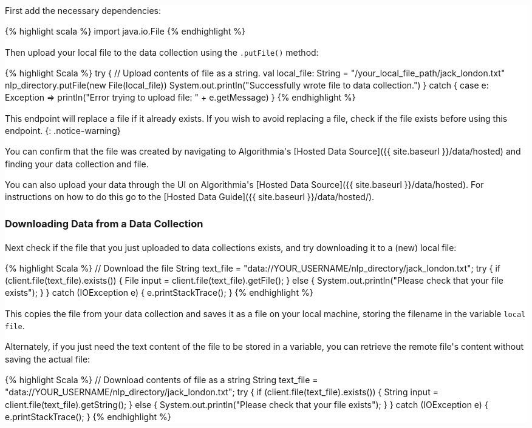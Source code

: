First add the necessary dependencies:

{% highlight scala %}
import java.io.File
{% endhighlight %}

Then upload your local file to the data collection using the `.putFile()` method:

{% highlight Scala %}
try {
  // Upload contents of file as a string.
  val local_file: String = "/your_local_file_path/jack_london.txt"
  nlp_directory.putFile(new File(local_file))
  System.out.println("Successfully wrote file to data collection.")
} catch {
  case e: Exception => println("Error trying to upload file: " + e.getMessage)
}
{% endhighlight %}

This endpoint will replace a file if it already exists. If you wish to avoid replacing a file, check if the file exists before using this endpoint.
{: .notice-warning}

You can confirm that the file was created by navigating to Algorithmia's [Hosted Data Source]({{ site.baseurl }}/data/hosted) and finding your data collection and file.

You can also upload your data through the UI on Algorithmia's [Hosted Data Source]({{ site.baseurl }}/data/hosted). For instructions on how to do this go to the [Hosted Data Guide]({{ site.baseurl }}/data/hosted/).

### Downloading Data from a Data Collection

Next check if the file that you just uploaded to data collections exists, and try downloading it to a (new) local file:

{% highlight Scala %}
// Download the file
String text_file = "data://YOUR_USERNAME/nlp_directory/jack_london.txt";
try {
    if (client.file(text_file).exists()) {
        File input = client.file(text_file).getFile();
    } else {
        System.out.println("Please check that your file exists");
    }
} catch (IOException e) {
    e.printStackTrace();
}
{% endhighlight %}

This copies the file from your data collection and saves it as a file on your local machine, storing the filename in the variable `localfile`. 

Alternately, if you just need the text content of the file to be stored in a variable, you can retrieve the remote file's content without saving the actual file:

{% highlight Scala %}
// Download contents of file as a string
String text_file = "data://YOUR_USERNAME/nlp_directory/jack_london.txt";
try {
    if (client.file(text_file).exists()) {
        String input = client.file(text_file).getString();
    } else {
        System.out.println("Please check that your file exists");
    }
} catch (IOException e) {
    e.printStackTrace();
}
{% endhighlight %}
